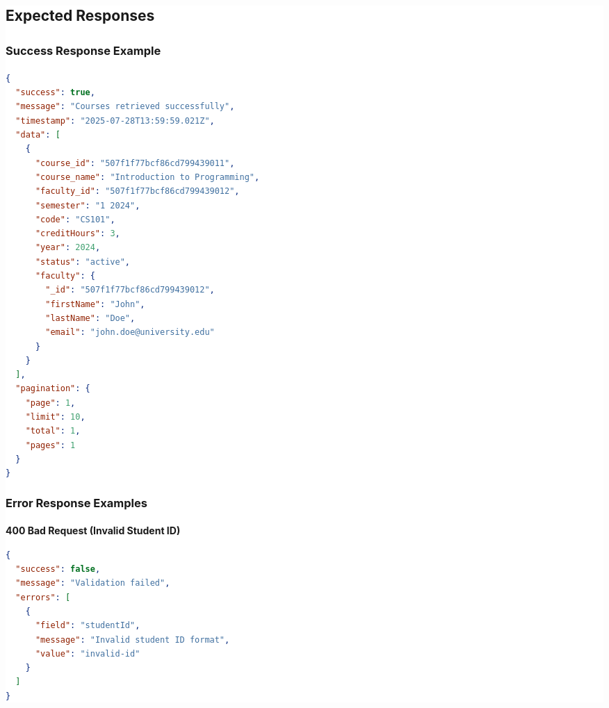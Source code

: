 ## Expected Responses

### Success Response Example

```json
{
  "success": true,
  "message": "Courses retrieved successfully",
  "timestamp": "2025-07-28T13:59:59.021Z",
  "data": [
    {
      "course_id": "507f1f77bcf86cd799439011",
      "course_name": "Introduction to Programming",
      "faculty_id": "507f1f77bcf86cd799439012",
      "semester": "1 2024",
      "code": "CS101",
      "creditHours": 3,
      "year": 2024,
      "status": "active",
      "faculty": {
        "_id": "507f1f77bcf86cd799439012",
        "firstName": "John",
        "lastName": "Doe",
        "email": "john.doe@university.edu"
      }
    }
  ],
  "pagination": {
    "page": 1,
    "limit": 10,
    "total": 1,
    "pages": 1
  }
}
```

### Error Response Examples

**400 Bad Request (Invalid Student ID)**
```json
{
  "success": false,
  "message": "Validation failed",
  "errors": [
    {
      "field": "studentId",
      "message": "Invalid student ID format",
      "value": "invalid-id"
    }
  ]
}
```
